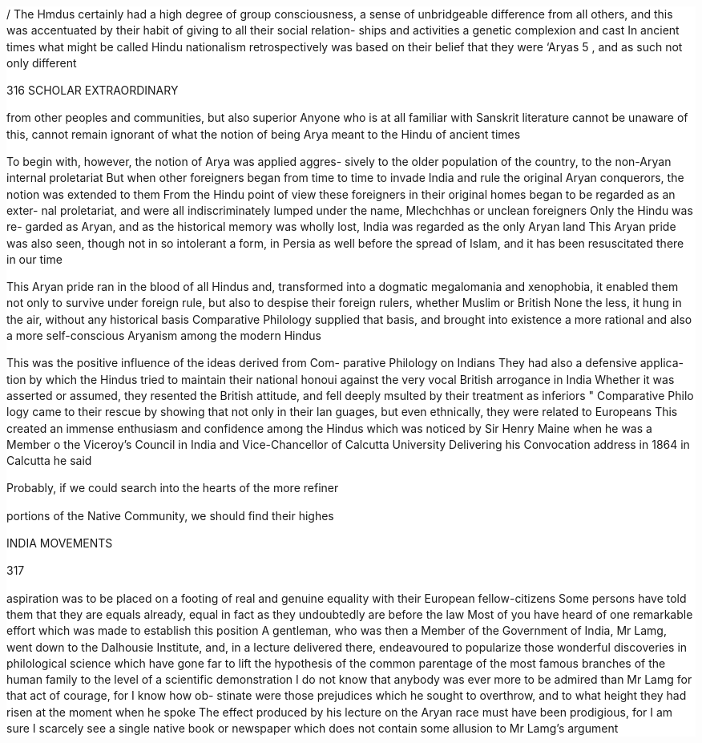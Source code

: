 / The Hmdus certainly had a high degree of group consciousness, a sense of unbridgeable difference from all others, and this was accentuated by their habit of giving to all their social relation- ships and activities a genetic complexion and cast In ancient times what might be called Hindu nationalism retrospectively was based on their belief that they were ‘Aryas 5 , and as such not only different 



316 SCHOLAR EXTRAORDINARY 

from other peoples and communities, but also superior Anyone who is at all familiar with Sanskrit literature cannot be unaware of this, cannot remain ignorant of what the notion of being Arya meant to the Hindu of ancient times 

To begin with, however, the notion of Arya was applied aggres- sively to the older population of the country, to the non-Aryan internal proletariat But when other foreigners began from time to time to invade India and rule the original Aryan conquerors, the notion was extended to them From the Hindu point of view these foreigners in their original homes began to be regarded as an exter- nal proletariat, and were all indiscriminately lumped under the name, Mlechchhas or unclean foreigners Only the Hindu was re- garded as Aryan, and as the historical memory was wholly lost, India was regarded as the only Aryan land This Aryan pride was also seen, though not in so intolerant a form, in Persia as well before the spread of Islam, and it has been resuscitated there in our time 

This Aryan pride ran in the blood of all Hindus and, transformed into a dogmatic megalomania and xenophobia, it enabled them not only to survive under foreign rule, but also to despise their foreign rulers, whether Muslim or British None the less, it hung in the air, without any historical basis Comparative Philology supplied that basis, and brought into existence a more rational and also a more self-conscious Aryanism among the modern Hindus 

This was the positive influence of the ideas derived from Com- parative Philology on Indians They had also a defensive applica- tion by which the Hindus tried to maintain their national honoui against the very vocal British arrogance in India Whether it was asserted or assumed, they resented the British attitude, and fell deeply msulted by their treatment as inferiors " Comparative Philo logy came to their rescue by showing that not only in their lan guages, but even ethnically, they were related to Europeans This created an immense enthusiasm and confidence among the Hindus which was noticed by Sir Henry Maine when he was a Member o the Viceroy’s Council in India and Vice-Chancellor of Calcutta University Delivering his Convocation address in 1864 in Calcutta he said 

Probably, if we could search into the hearts of the more refiner 

portions of the Native Community, we should find their highes 



INDIA MOVEMENTS 


317 


aspiration was to be placed on a footing of real and genuine equality with their European fellow-citizens Some persons have told them that they are equals already, equal in fact as they undoubtedly are before the law Most of you have heard of one remarkable effort which was made to establish this position A gentleman, who was then a Member of the Government of India, Mr Lamg, went down to the Dalhousie Institute, and, in a lecture delivered there, endeavoured to popularize those wonderful discoveries in philological science which have gone far to lift the hypothesis of the common parentage of the most famous branches of the human family to the level of a scientific demonstration I do not know that anybody was ever more to be admired than Mr Lamg for that act of courage, for I know how ob- stinate were those prejudices which he sought to overthrow, and to what height they had risen at the moment when he spoke The effect produced by his lecture on the Aryan race must have been prodigious, for I am sure I scarcely see a single native book or newspaper which does not contain some allusion to Mr Lamg’s argument 
